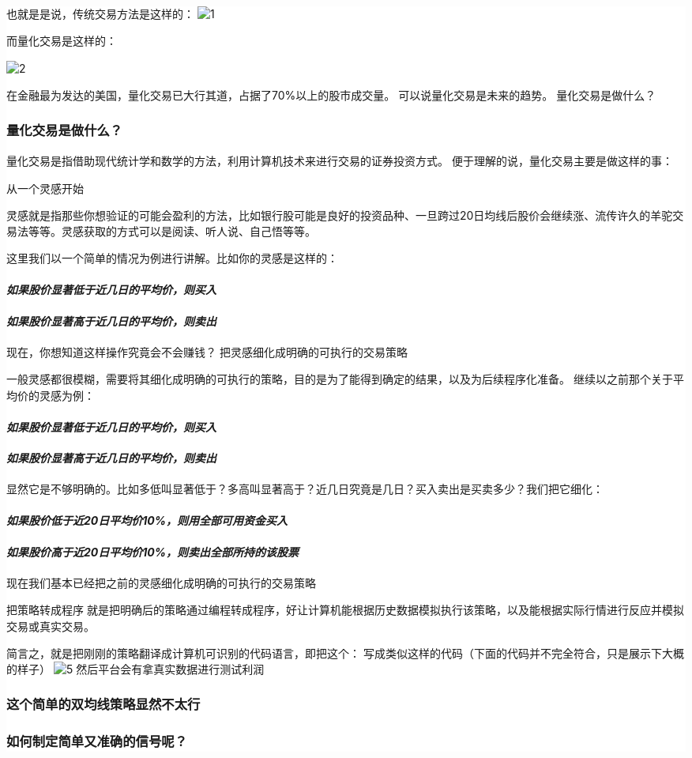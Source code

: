 也就是是说，传统交易方法是这样的：
![1](https://www.sczlzys.com/img/stock/1.jpg)

而量化交易是这样的：

![2](https://www.sczlzys.com/img/stock/2.jpg)

在金融最为发达的美国，量化交易已大行其道，占据了70%以上的股市成交量。
可以说量化交易是未来的趋势。
量化交易是做什么？

### 量化交易是做什么？

量化交易是指借助现代统计学和数学的方法，利用计算机技术来进行交易的证券投资方式。
便于理解的说，量化交易主要是做这样的事：

从一个灵感开始

灵感就是指那些你想验证的可能会盈利的方法，比如银行股可能是良好的投资品种、一旦跨过20日均线后股价会继续涨、流传许久的羊驼交易法等等。灵感获取的方式可以是阅读、听人说、自己悟等等。

这里我们以一个简单的情况为例进行讲解。比如你的灵感是这样的：

  #### *如果股价显著低于近几日的平均价，则买入*

  #### *如果股价显著高于近几日的平均价，则卖出*

现在，你想知道这样操作究竟会不会赚钱？
把灵感细化成明确的可执行的交易策略

一般灵感都很模糊，需要将其细化成明确的可执行的策略，目的是为了能得到确定的结果，以及为后续程序化准备。
继续以之前那个关于平均价的灵感为例：

  #### *如果股价显著低于近几日的平均价，则买入*

  #### *如果股价显著高于近几日的平均价，则卖出*

显然它是不够明确的。比如多低叫显著低于？多高叫显著高于？近几日究竟是几日？买入卖出是买卖多少？我们把它细化：

#### *如果股价低于近20日平均价10%，则用全部可用资金买入*

#### *如果股价高于近20日平均价10%，则卖出全部所持的该股票*

现在我们基本已经把之前的灵感细化成明确的可执行的交易策略

把策略转成程序
就是把明确后的策略通过编程转成程序，好让计算机能根据历史数据模拟执行该策略，以及能根据实际行情进行反应并模拟交易或真实交易。

简言之，就是把刚刚的策略翻译成计算机可识别的代码语言，即把这个：
写成类似这样的代码（下面的代码并不完全符合，只是展示下大概的样子）
![5](https://www.sczlzys.com/img/stock/5.PNG)
然后平台会有拿真实数据进行测试利润

### 这个简单的双均线策略显然不太行

### 如何制定简单又准确的信号呢？
